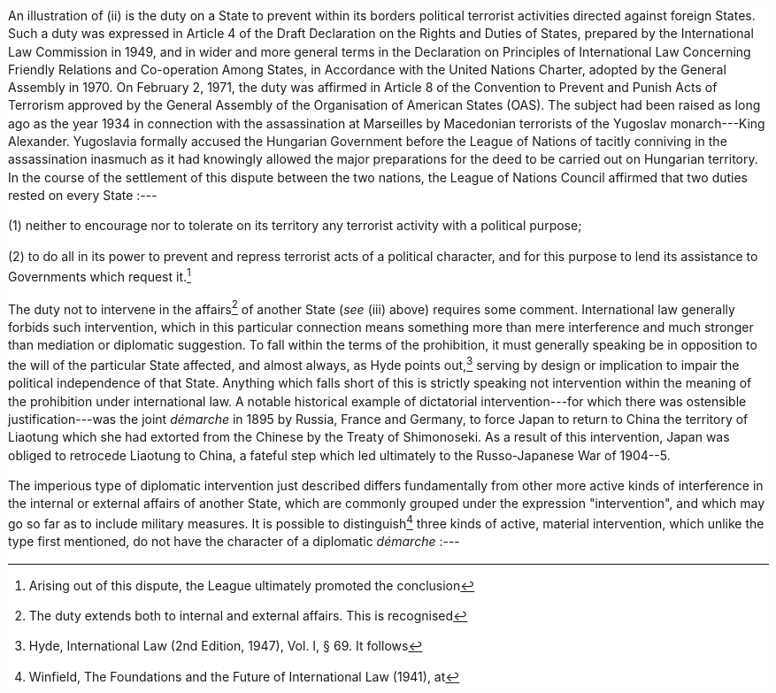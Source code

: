 An illustration of (ii) is the duty on a State to prevent
within its borders political terrorist activities directed against
foreign States. Such a duty was expressed in Article 4 of
the Draft Declaration on the Rights and Duties of States,
prepared by the International Law Commission in 1949, and
in wider and more general terms in the Declaration on Principles
of International Law Concerning Friendly Relations and
Co-operation Among States, in Accordance with the United
Nations Charter, adopted by the General Assembly in 1970.
On February 2, 1971, the duty was affirmed in Article 8 of the
Convention to Prevent and Punish Acts of Terrorism approved
by the General Assembly of the Organisation of American
States (OAS). The subject had been raised as long ago as the
year 1934 in connection with the assassination at Marseilles
by Macedonian terrorists of the Yugoslav monarch---King
Alexander. Yugoslavia formally accused the Hungarian
Government before the League of Nations of tacitly conniving
in the assassination inasmuch as it had knowingly allowed the
major preparations for the deed to be carried out on Hungarian
territory. In the course of the settlement of this dispute
between the two nations, the League of Nations Council
affirmed that two duties rested on every State :---

(1) neither to
encourage nor to tolerate on its territory any terrorist activity
with a political purpose;

(2) to do all in its power to prevent
and repress terrorist acts of a political character, and for this
purpose to lend its assistance to Governments which request it.[^109/1]

The duty not to intervene in the affairs[^109/2] of another State (_see_
(iii) above) requires some comment. International law
generally forbids such intervention, which in this particular
connection means something more than mere interference
and much stronger than mediation or diplomatic suggestion.
To fall within the terms of the prohibition, it must generally
speaking be in opposition to the will of the particular State
affected, and almost always, as Hyde points out,[^110/1] serving by
design or implication to impair the political independence of
that State. Anything which falls short of this is strictly
speaking not intervention within the meaning of the prohibition
under international law. A notable historical example of
dictatorial intervention---for which there was ostensible justification---was
the joint _démarche_ in 1895 by Russia, France and
Germany, to force Japan to return to China the territory of
Liaotung which she had extorted from the Chinese by the
Treaty of Shimonoseki. As a result of this intervention,
Japan was obliged to retrocede Liaotung to China, a fateful
step which led ultimately to the Russo-Japanese War of 1904--5.

The imperious type of diplomatic intervention just described
differs fundamentally from other more active kinds of interference
in the internal or external affairs of another State, which
are commonly grouped under the expression "intervention",
and which may go so far as to include military measures.
It is possible to distinguish[^110/2] three kinds of active, material
intervention, which unlike the type first mentioned, do not have
the character of a diplomatic _démarche_ :---


[^101/1]: I.e., a Government to which the population renders habitual obedience
[^101/2]: Thus, Israel was admitted as a Member State of the United Nations in
[^101/3]: A current continuing problem is whether :---
[^102/1]: _See above_, p. 63.
[^102/3]: Quoted by Lord Wilberforce in Carl-Zeiss-Stiftung v. Rayner and Keeler,
[^102/4]: (1969), 1 A.C. 645, at pp. 722--728.
[^103/1]: _See_, however, the dissenting judgement of Lord Pearce at pp. 731--745.
[^103/2]: _Cf._ also the Resolution adopted by the United Nations General Assembly
[^103/3]: _See_ Report, at p. 20.
[^103/4]: An illustration is Nauru, which attained independence on January 31,
[^104/1]: As to these possibilities of participation, _see_ S. A. de Smith, _op. cit._,
[^104/2]: _See_ Alain Coret, "L'Indépendence de l'Ile Nauru", Annuaire Français de
[^105/1]: The rights listed by the Commission in the Draft Declaration included the
[^105/2]: _See above_, pp. 12 and 22--23.
[^105/3]: For a treatment of the question of basic rights and duties by a distinguished
[^106/1]: _See_, e.g., the Advisory Opinion relating to the Status of Eastern Carelia,
[^106/2]: For general critical discussion of the Draft Declaration of 1949 (p. 105,
[^108/1]: By a subsequent settlement, the two countries regarded the incident as
[^108/2]: _See_ Scott, The Hague Court Reports (1916), 275. For American decisions,
[^108/3]: For a discussion of the decisions of the French Courts in the Argoud Case
[^108/4]: I C.J. Reports (1949), 4 _et seq._
[^109/1]: Arising out of this dispute, the League ultimately promoted the conclusion
[^109/2]: The duty extends both to internal and external affairs. This is recognised
[^110/1]: Hyde, International Law (2nd Edition, 1947), Vol. I, § 69. It follows
[^110/2]: Winfield, The Foundations and the Future of International Law (1941), at
[^111/1]: _See_ the Resolutions of the United Nations General Assembly on this subº
[^111/2]: This would be by enforcement action under the authority of the United
[^111/3]: As to which, _see below_, pp. 503--504. This would include collective self-defence
[^112/1]: Hyde, _op. cit._, §§ 69 _et seq._
[^113/1]: For reasons similar to those alleged in the case of Lebanon, British troops
[^113/2]: Moreover, the reports of the United Nations Observation Group in Lebanon
[^114/1]: Branch (1) of the Monroe Doctrine arose out of the fact that Russia had
[^115/1]: In 1923, Secretary of State Hughes referred to the Monroe Doctrine as
[^115/2]: This development can be traced through the Act of Chapultepec, 1945,
[^116/1]: Jus gentium methodo scientifica pertractatum (1749), Prolegomena, § 16.
[^116/2]: _See_, e.g. Article 7 of the Geneva Convention on Fishing and Conservation
[^117/1]: Politis, Les Nouvelles Tendances du Droit International (1927), at p. 28.
[^117/2]: _See below_, at pp. 600, 607--609 and 624.
[^117/3]: _Semble_, this is rather an illustration of the sovereignty and autonomy of
[^118/1]: _See_, e.g., decision of the U.S. Supreme Court in Banco Nacional de Cuba
[^118/2]: _See below_, pp. 607--609. There are other somewhat similar cases in the
[^118/3]: _See_ p. 104, _ante_.
[^119/1]: _See_ the Declaration on Principles of International Law Concerning
[^119/2]: _Cf._ Article 4 of the Draft Declaration on the Rights and Duties of States,
[^119/3]: United Nations Reports of International Arbitral Awards; Vol. III, 1905.
[^120/1]: I.C.J. Reports (1949), 4 _et seq._
[^121/1]: _See also_ the Statement of Neutrality by Laos on July 9, 1962, whereby it
[^121/2]: For useful bibliography, _see_ Report of the Forty-ninth Conference at
[^122/1]: In this connection reference should be made to the Declaration on Principles
[^122/2]: On the international status of Monaco, _see_ Jean-Pierre Gallois, Le Régime
[^123/1]: Vassalage is an institution that has now fallen into desuetude.
[^123/2]: The Ionian Ships (1855), Spinks 2, 193; Ecc. & Adm. 212.
[^123/3]: Advisory Opinion of the Permanent Court of International Justice on the
[^123/4]: [1924) A.C. 797, at p. 814. This is one of the most important distinctions
[^123/5]: _See_ Case Concerning Rights of Nationals of the United States of America in
[^124/1]: Division into Separate Zones: Contrast with a condominium, a case of
[^125/1]: Sir Robert Menzies.
[^126/1]: For discussion of the trusteeship system, and for comparison with the
[^127/1]: _See_ I.C.J. Reports (1950), 128. This view was upheld and reaffirmed by
[^127/2]: _See_ I.C.J. Reports (1966), 6.
[^128/1]: In the case of the Trust Territory of Ruanda-Urundi, independence was
[^129/1]: The decline since 1959 in the number of States administering trust terri.
[^129/2]: The General Assembly approved trusteeship agreements submitted to it,
[^130/1]: _Semble_, also, an Administering Authority could not unilaterally modify the
[^131/1]: _See below_, pp. 135--137.
[^131/2]: _See below_, pp. 135--136.
[^132/1]: Indeed, under this agreement, Austria was to "take all suitable steps to
[^134/1]: In its Statement of Neutrality of July 9; 1962, Laos also bound itself not
[^134/2]: _Cf._ C. E. Black, R. Falk, K, Knorr, and 0. Young, Neutralisation and
[^135/1]: _See also_ Advisory Opinion on the _Legal Consequences for States of the
[^136/1]: The full title of the Committee is "Special Committee on the Situation with
[^136/3]: _See_ Eagleton, _American Journal of International Law_ (1953), Vol. 47,
[^137/1]: As, e.g., by the Resolution of the United Nations General Assembly in
[^138/1]: _See_ pp. 124--126.